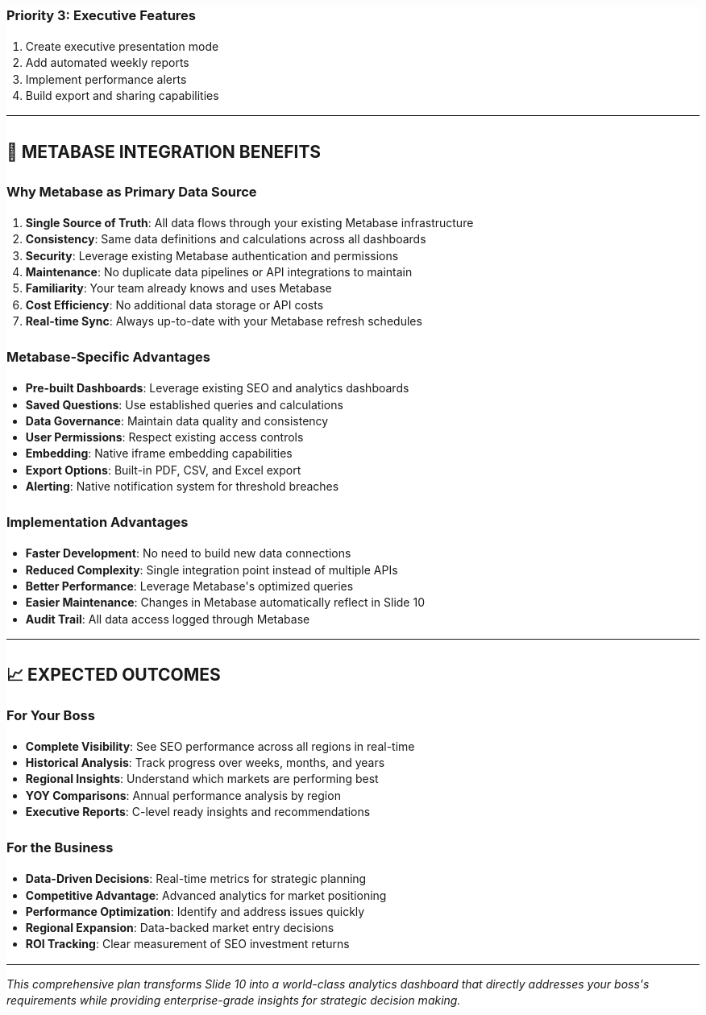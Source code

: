 ### **Priority 3: Executive Features**
1. Create executive presentation mode
2. Add automated weekly reports
3. Implement performance alerts
4. Build export and sharing capabilities

---

## 🎯 **METABASE INTEGRATION BENEFITS**

### **Why Metabase as Primary Data Source**
1. **Single Source of Truth**: All data flows through your existing Metabase infrastructure
2. **Consistency**: Same data definitions and calculations across all dashboards
3. **Security**: Leverage existing Metabase authentication and permissions
4. **Maintenance**: No duplicate data pipelines or API integrations to maintain
5. **Familiarity**: Your team already knows and uses Metabase
6. **Cost Efficiency**: No additional data storage or API costs
7. **Real-time Sync**: Always up-to-date with your Metabase refresh schedules

### **Metabase-Specific Advantages**
- **Pre-built Dashboards**: Leverage existing SEO and analytics dashboards
- **Saved Questions**: Use established queries and calculations
- **Data Governance**: Maintain data quality and consistency
- **User Permissions**: Respect existing access controls
- **Embedding**: Native iframe embedding capabilities
- **Export Options**: Built-in PDF, CSV, and Excel export
- **Alerting**: Native notification system for threshold breaches

### **Implementation Advantages**
- **Faster Development**: No need to build new data connections
- **Reduced Complexity**: Single integration point instead of multiple APIs
- **Better Performance**: Leverage Metabase's optimized queries
- **Easier Maintenance**: Changes in Metabase automatically reflect in Slide 10
- **Audit Trail**: All data access logged through Metabase

---

## 📈 **EXPECTED OUTCOMES**

### **For Your Boss**
- **Complete Visibility**: See SEO performance across all regions in real-time
- **Historical Analysis**: Track progress over weeks, months, and years
- **Regional Insights**: Understand which markets are performing best
- **YOY Comparisons**: Annual performance analysis by region
- **Executive Reports**: C-level ready insights and recommendations

### **For the Business**
- **Data-Driven Decisions**: Real-time metrics for strategic planning
- **Competitive Advantage**: Advanced analytics for market positioning
- **Performance Optimization**: Identify and address issues quickly
- **Regional Expansion**: Data-backed market entry decisions
- **ROI Tracking**: Clear measurement of SEO investment returns

---

*This comprehensive plan transforms Slide 10 into a world-class analytics dashboard that directly addresses your boss's requirements while providing enterprise-grade insights for strategic decision making.*
